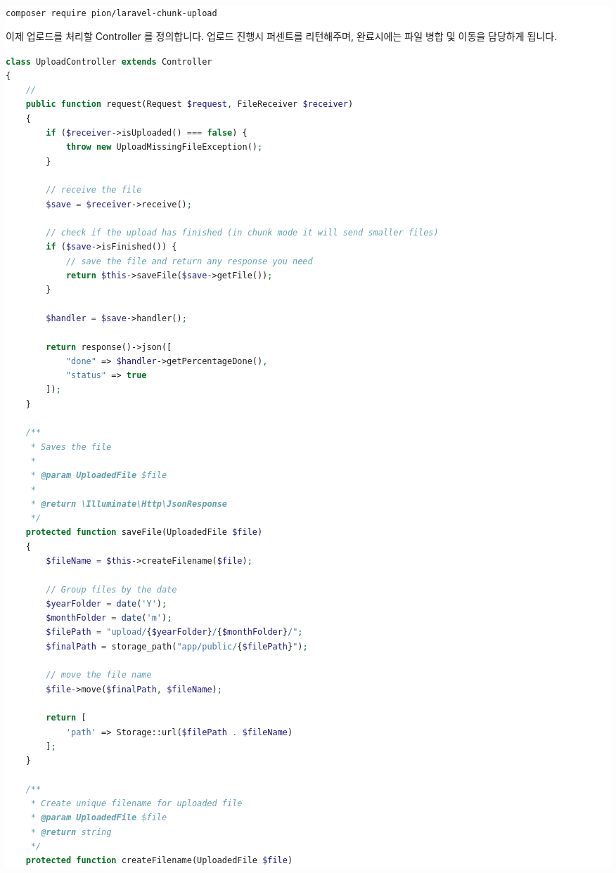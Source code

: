 ```shell
composer require pion/laravel-chunk-upload
```

이제 업로드를 처리할 Controller 를 정의합니다.
업로드 진행시 퍼센트를 리턴해주며, 완료시에는 파일 병합 및 이동을 담당하게 됩니다.

```php
class UploadController extends Controller
{
    //
    public function request(Request $request, FileReceiver $receiver)
    {
        if ($receiver->isUploaded() === false) {
            throw new UploadMissingFileException();
        }

        // receive the file
        $save = $receiver->receive();

        // check if the upload has finished (in chunk mode it will send smaller files)
        if ($save->isFinished()) {
            // save the file and return any response you need
            return $this->saveFile($save->getFile());
        }

        $handler = $save->handler();

        return response()->json([
            "done" => $handler->getPercentageDone(),
            "status" => true
        ]);
    }

    /**
     * Saves the file
     *
     * @param UploadedFile $file
     *
     * @return \Illuminate\Http\JsonResponse
     */
    protected function saveFile(UploadedFile $file)
    {
        $fileName = $this->createFilename($file);

        // Group files by the date
        $yearFolder = date('Y');
        $monthFolder = date('m');
        $filePath = "upload/{$yearFolder}/{$monthFolder}/";
        $finalPath = storage_path("app/public/{$filePath}");

        // move the file name
        $file->move($finalPath, $fileName);

        return [
            'path' => Storage::url($filePath . $fileName)
        ];
    }

    /**
     * Create unique filename for uploaded file
     * @param UploadedFile $file
     * @return string
     */
    protected function createFilename(UploadedFile $file)
```